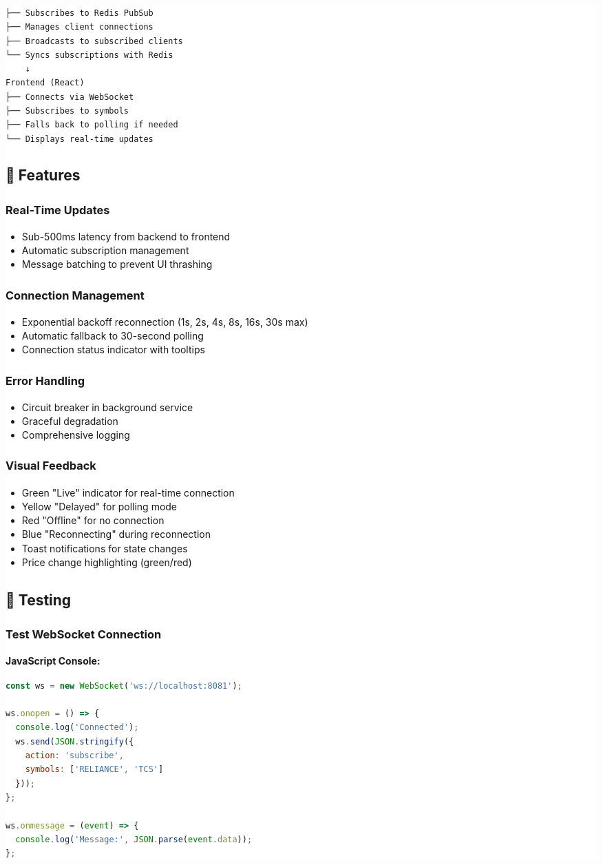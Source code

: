 ```
├── Subscribes to Redis PubSub
├── Manages client connections
├── Broadcasts to subscribed clients
└── Syncs subscriptions with Redis
    ↓
Frontend (React)
├── Connects via WebSocket
├── Subscribes to symbols
├── Falls back to polling if needed
└── Displays real-time updates
```

## 🎯 Features

### Real-Time Updates
- Sub-500ms latency from backend to frontend
- Automatic subscription management
- Message batching to prevent UI thrashing

### Connection Management
- Exponential backoff reconnection (1s, 2s, 4s, 8s, 16s, 30s max)
- Automatic fallback to 30-second polling
- Connection status indicator with tooltips

### Error Handling
- Circuit breaker in background service
- Graceful degradation
- Comprehensive logging

### Visual Feedback
- Green "Live" indicator for real-time connection
- Yellow "Delayed" for polling mode
- Red "Offline" for no connection
- Blue "Reconnecting" during reconnection
- Toast notifications for state changes
- Price change highlighting (green/red)

## 🧪 Testing

### Test WebSocket Connection

**JavaScript Console:**
```javascript
const ws = new WebSocket('ws://localhost:8081');

ws.onopen = () => {
  console.log('Connected');
  ws.send(JSON.stringify({
    action: 'subscribe',
    symbols: ['RELIANCE', 'TCS']
  }));
};

ws.onmessage = (event) => {
  console.log('Message:', JSON.parse(event.data));
};
```
